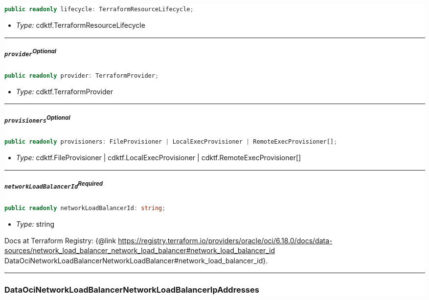 ```typescript
public readonly lifecycle: TerraformResourceLifecycle;
```

- *Type:* cdktf.TerraformResourceLifecycle

---

##### `provider`<sup>Optional</sup> <a name="provider" id="rhizo-co-terraform-provider-oci.dataOciNetworkLoadBalancerNetworkLoadBalancer.DataOciNetworkLoadBalancerNetworkLoadBalancerConfig.property.provider"></a>

```typescript
public readonly provider: TerraformProvider;
```

- *Type:* cdktf.TerraformProvider

---

##### `provisioners`<sup>Optional</sup> <a name="provisioners" id="rhizo-co-terraform-provider-oci.dataOciNetworkLoadBalancerNetworkLoadBalancer.DataOciNetworkLoadBalancerNetworkLoadBalancerConfig.property.provisioners"></a>

```typescript
public readonly provisioners: FileProvisioner | LocalExecProvisioner | RemoteExecProvisioner[];
```

- *Type:* cdktf.FileProvisioner | cdktf.LocalExecProvisioner | cdktf.RemoteExecProvisioner[]

---

##### `networkLoadBalancerId`<sup>Required</sup> <a name="networkLoadBalancerId" id="rhizo-co-terraform-provider-oci.dataOciNetworkLoadBalancerNetworkLoadBalancer.DataOciNetworkLoadBalancerNetworkLoadBalancerConfig.property.networkLoadBalancerId"></a>

```typescript
public readonly networkLoadBalancerId: string;
```

- *Type:* string

Docs at Terraform Registry: {@link https://registry.terraform.io/providers/oracle/oci/6.18.0/docs/data-sources/network_load_balancer_network_load_balancer#network_load_balancer_id DataOciNetworkLoadBalancerNetworkLoadBalancer#network_load_balancer_id}.

---

### DataOciNetworkLoadBalancerNetworkLoadBalancerIpAddresses <a name="DataOciNetworkLoadBalancerNetworkLoadBalancerIpAddresses" id="rhizo-co-terraform-provider-oci.dataOciNetworkLoadBalancerNetworkLoadBalancer.DataOciNetworkLoadBalancerNetworkLoadBalancerIpAddresses"></a>

